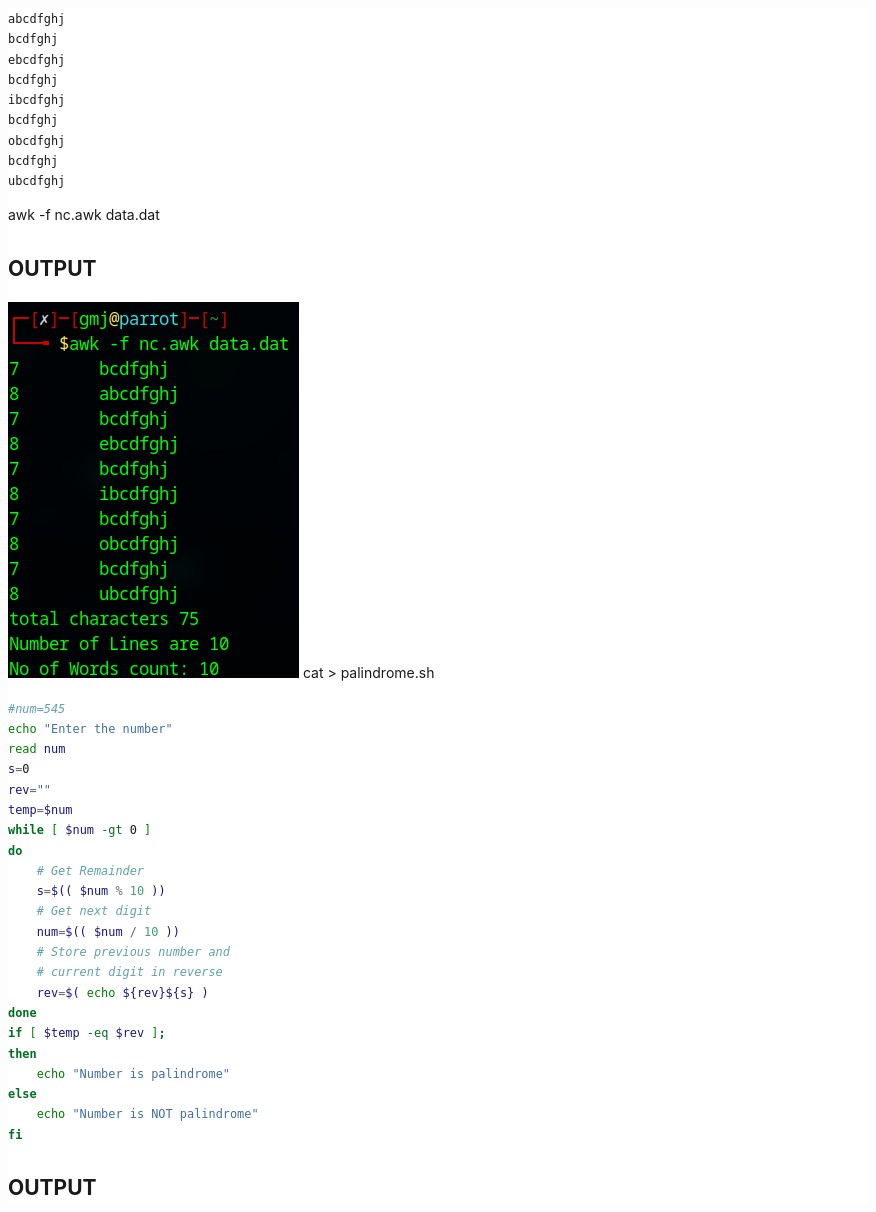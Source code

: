 ```bash
abcdfghj
bcdfghj
ebcdfghj
bcdfghj
ibcdfghj
bcdfghj
obcdfghj
bcdfghj
ubcdfghj
```
awk -f nc.awk data.dat
## OUTPUT 
![alt text](<Screenshot at 2025-04-28 00-14-51.png>)
cat > palindrome.sh
```bash
#num=545
echo "Enter the number"
read num
s=0
rev=""
temp=$num
while [ $num -gt 0 ]
do
	# Get Remainder
	s=$(( $num % 10 ))
	# Get next digit
	num=$(( $num / 10 ))
	# Store previous number and
	# current digit in reverse
	rev=$( echo ${rev}${s} )
done
if [ $temp -eq $rev ];
then
	echo "Number is palindrome"
else
	echo "Number is NOT palindrome"
fi
```
## OUTPUT 